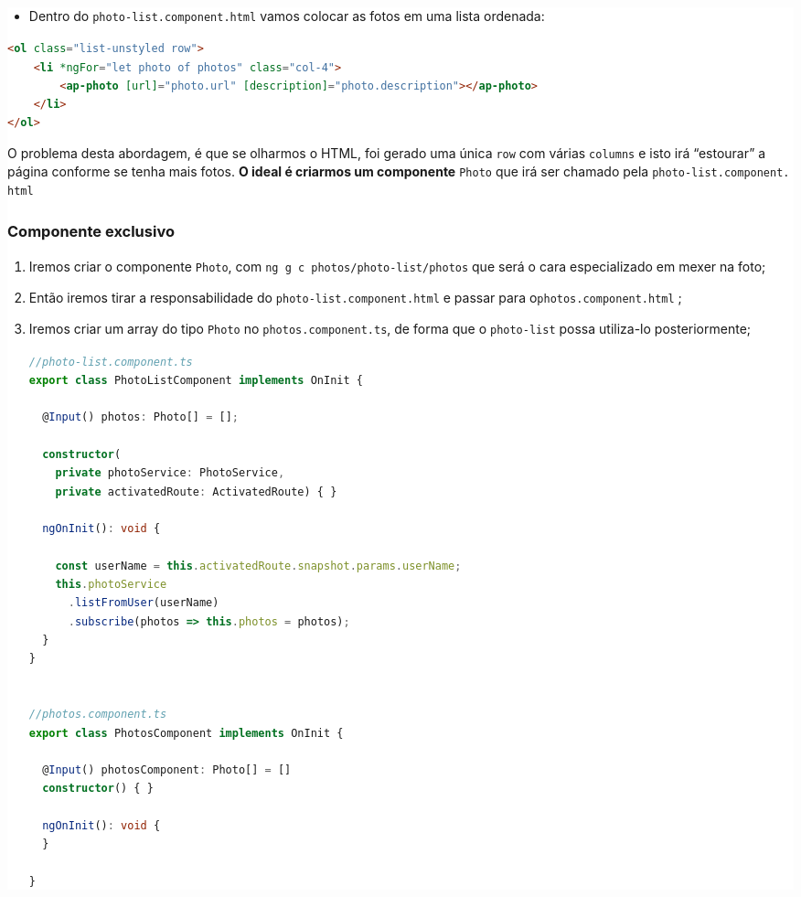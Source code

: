 * Dentro do `photo-list.component.html` vamos colocar as fotos em uma lista ordenada:

```html
<ol class="list-unstyled row">
    <li *ngFor="let photo of photos" class="col-4">
        <ap-photo [url]="photo.url" [description]="photo.description"></ap-photo>
    </li>
</ol>
```

O problema desta abordagem, é que se olharmos o HTML, foi gerado uma única `row` com várias `columns` e isto irá “estourar” a página conforme se tenha mais fotos. **O ideal é criarmos um componente** `Photo` que irá ser chamado pela `photo-list.component.html`

### Componente exclusivo

1. Iremos criar o componente `Photo`, com `ng g c photos/photo-list/photos` que será o cara especializado em mexer na foto;

2. Então iremos tirar a responsabilidade do  `photo-list.component.html` e passar para o`photos.component.html` ;

3. Iremos criar um array do tipo `Photo` no `photos.component.ts`, de forma que o `photo-list` possa utiliza-lo posteriormente;

   ```typescript
   //photo-list.component.ts
   export class PhotoListComponent implements OnInit {
   
     @Input() photos: Photo[] = [];
   
     constructor(
       private photoService: PhotoService, 
       private activatedRoute: ActivatedRoute) { }
   
     ngOnInit(): void {
   
       const userName = this.activatedRoute.snapshot.params.userName;
       this.photoService
         .listFromUser(userName)
         .subscribe(photos => this.photos = photos);
     }
   }
   
   
   //photos.component.ts
   export class PhotosComponent implements OnInit {
   
     @Input() photosComponent: Photo[] = []
     constructor() { }
   
     ngOnInit(): void {
     }
   
   }
   ```
